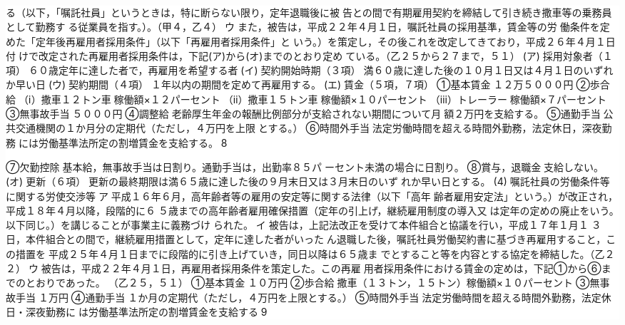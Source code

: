 る（以下，「嘱託社員」というときは，特に断らない限り，定年退職後に被
告との間で有期雇用契約を締結して引き続き撒車等の乗務員として勤務す
る従業員を指す。）。（甲４，乙４） 
   ウ また，被告は，平成２２年４月１日，嘱託社員の採用基準，賃金等の労
働条件を定めた「定年後再雇用者採用条件」（以下「再雇用者採用条件」と
いう。）を策定し，その後これを改定してきており，平成２６年４月１日付
けで改定された再雇用者採用条件は，下記(ア)から(オ)までのとおり定め
ている。（乙２５から２７まで，５１） 
    (ア) 採用対象者（１項） 
      ６０歳定年に達した者で，再雇用を希望する者 
    (イ) 契約開始時期（３項） 
      満６０歳に達した後の１０月１日又は４月１日のいずれか早い日 
    (ウ) 契約期間（４項） 
      １年以内の期間を定めて再雇用する。 
    (エ) 賃金（５項，７項） 
     ①基本賃金 １２万５０００円 
     ②歩合給 （ⅰ）撒車１２トン車 稼働額×１２パーセント 
（ⅱ）撒車１５トン車 稼働額×１０パーセント 
（ⅲ）トレーラー   稼働額×７パーセント 
     ③無事故手当 ５０００円 
     ④調整給 老齢厚生年金の報酬比例部分が支給されない期間について月
額２万円を支給する。 
     ⑤通勤手当 公共交通機関の１か月分の定期代（ただし，４万円を上限
とする。） 
     ⑥時間外手当 法定労働時間を超える時間外勤務，法定休日，深夜勤務
には労働基準法所定の割増賃金を支給する。 
8 
 
⑦欠勤控除 基本給，無事故手当は日割り。通勤手当は，出勤率８５パ
ーセント未満の場合に日割り。 
     ⑧賞与，退職金 支給しない。 
    (オ) 更新（６項） 
      更新の最終期限は満６５歳に達した後の９月末日又は３月末日のいず
れか早い日とする。 
  (4) 嘱託社員の労働条件等に関する労使交渉等 
   ア 平成１６年６月，高年齢者等の雇用の安定等に関する法律（以下「高年
齢者雇用安定法」という。）が改正され，平成１８年４月以降，段階的に６
５歳までの高年齢者雇用確保措置（定年の引上げ，継続雇用制度の導入又
は定年の定めの廃止をいう。以下同じ。）を講じることが事業主に義務づけ
られた。 
   イ 被告は，上記法改正を受けて本件組合と協議を行い，平成１７年１月１
３日，本件組合との間で，継続雇用措置として，定年に達した者がいった
ん退職した後，嘱託社員労働契約書に基づき再雇用すること，この措置を
平成２５年４月１日までに段階的に引き上げていき，同日以降は６５歳ま
でとすること等を内容とする協定を締結した。（乙２２） 
   ウ 被告は，平成２２年４月１日，再雇用者採用条件を策定した。この再雇
用者採用条件における賃金の定めは，下記①から⑥までのとおりであった。
（乙２５，５１） 
①基本賃金 １０万円 
②歩合給 撒車（１３トン，１５トン）稼働額×１０パーセント 
③無事故手当 １万円 
④通勤手当 １か月の定期代（ただし，４万円を上限とする。） 
⑤時間外手当 法定労働時間を超える時間外勤務，法定休日・深夜勤務に
は労働基準法所定の割増賃金を支給する 
9 
 